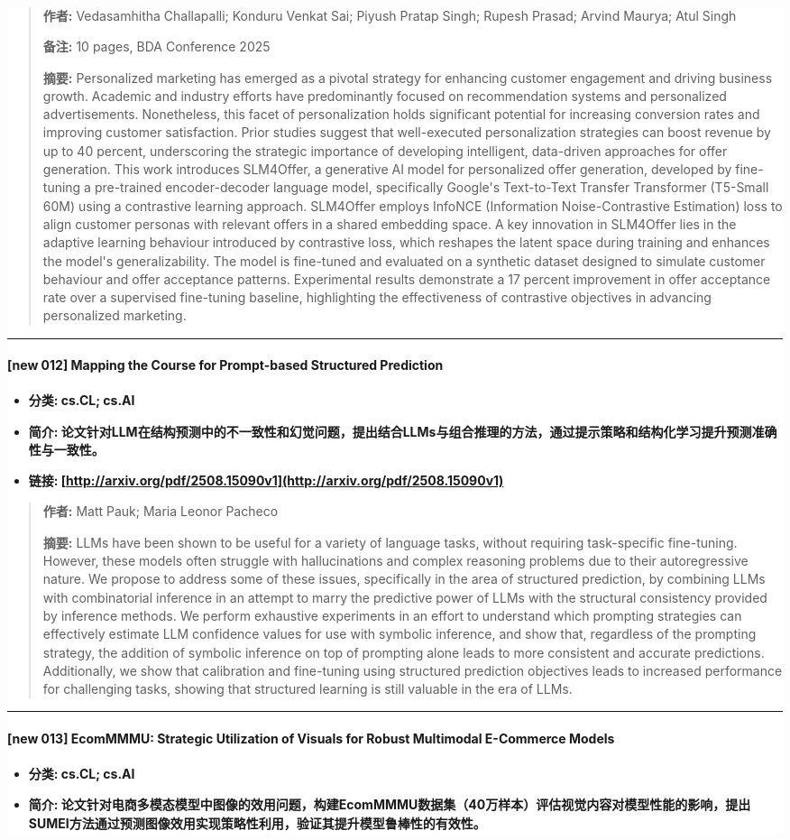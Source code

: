 > **作者:** Vedasamhitha Challapalli; Konduru Venkat Sai; Piyush Pratap Singh; Rupesh Prasad; Arvind Maurya; Atul Singh
>
> **备注:** 10 pages, BDA Conference 2025
>
> **摘要:** Personalized marketing has emerged as a pivotal strategy for enhancing customer engagement and driving business growth. Academic and industry efforts have predominantly focused on recommendation systems and personalized advertisements. Nonetheless, this facet of personalization holds significant potential for increasing conversion rates and improving customer satisfaction. Prior studies suggest that well-executed personalization strategies can boost revenue by up to 40 percent, underscoring the strategic importance of developing intelligent, data-driven approaches for offer generation. This work introduces SLM4Offer, a generative AI model for personalized offer generation, developed by fine-tuning a pre-trained encoder-decoder language model, specifically Google's Text-to-Text Transfer Transformer (T5-Small 60M) using a contrastive learning approach. SLM4Offer employs InfoNCE (Information Noise-Contrastive Estimation) loss to align customer personas with relevant offers in a shared embedding space. A key innovation in SLM4Offer lies in the adaptive learning behaviour introduced by contrastive loss, which reshapes the latent space during training and enhances the model's generalizability. The model is fine-tuned and evaluated on a synthetic dataset designed to simulate customer behaviour and offer acceptance patterns. Experimental results demonstrate a 17 percent improvement in offer acceptance rate over a supervised fine-tuning baseline, highlighting the effectiveness of contrastive objectives in advancing personalized marketing.
>
---
#### [new 012] Mapping the Course for Prompt-based Structured Prediction
- **分类: cs.CL; cs.AI**

- **简介: 论文针对LLM在结构预测中的不一致性和幻觉问题，提出结合LLMs与组合推理的方法，通过提示策略和结构化学习提升预测准确性与一致性。**

- **链接: [http://arxiv.org/pdf/2508.15090v1](http://arxiv.org/pdf/2508.15090v1)**

> **作者:** Matt Pauk; Maria Leonor Pacheco
>
> **摘要:** LLMs have been shown to be useful for a variety of language tasks, without requiring task-specific fine-tuning. However, these models often struggle with hallucinations and complex reasoning problems due to their autoregressive nature. We propose to address some of these issues, specifically in the area of structured prediction, by combining LLMs with combinatorial inference in an attempt to marry the predictive power of LLMs with the structural consistency provided by inference methods. We perform exhaustive experiments in an effort to understand which prompting strategies can effectively estimate LLM confidence values for use with symbolic inference, and show that, regardless of the prompting strategy, the addition of symbolic inference on top of prompting alone leads to more consistent and accurate predictions. Additionally, we show that calibration and fine-tuning using structured prediction objectives leads to increased performance for challenging tasks, showing that structured learning is still valuable in the era of LLMs.
>
---
#### [new 013] EcomMMMU: Strategic Utilization of Visuals for Robust Multimodal E-Commerce Models
- **分类: cs.CL; cs.AI**

- **简介: 论文针对电商多模态模型中图像的效用问题，构建EcomMMMU数据集（40万样本）评估视觉内容对模型性能的影响，提出SUMEI方法通过预测图像效用实现策略性利用，验证其提升模型鲁棒性的有效性。**
